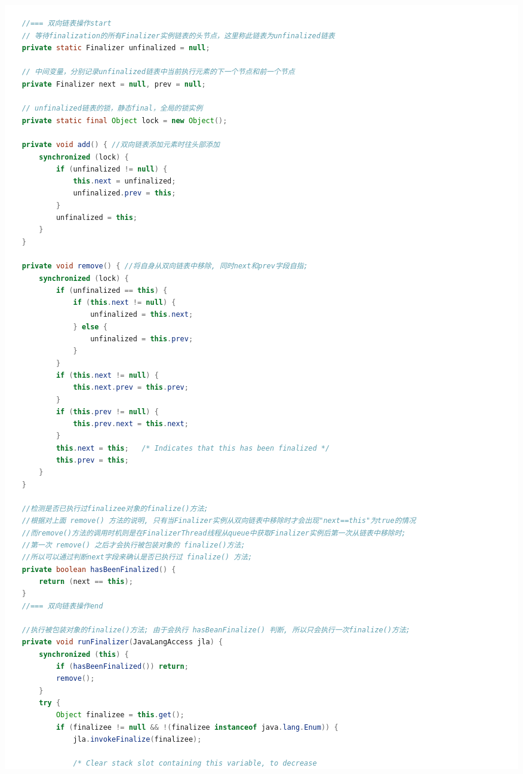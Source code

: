 ```java

    //=== 双向链表操作start
    // 等待finalization的所有Finalizer实例链表的头节点，这里称此链表为unfinalized链表
    private static Finalizer unfinalized = null;
    
    // 中间变量，分别记录unfinalized链表中当前执行元素的下一个节点和前一个节点
    private Finalizer next = null, prev = null;
  
    // unfinalized链表的锁，静态final，全局的锁实例
    private static final Object lock = new Object();    
  
    private void add() { //双向链表添加元素时往头部添加
        synchronized (lock) {
            if (unfinalized != null) {
                this.next = unfinalized;
                unfinalized.prev = this;
            }
            unfinalized = this;
        }
    }

    private void remove() { //将自身从双向链表中移除, 同时next和prev字段自指;
        synchronized (lock) {
            if (unfinalized == this) {
                if (this.next != null) {
                    unfinalized = this.next;
                } else {
                    unfinalized = this.prev;
                }
            }
            if (this.next != null) {
                this.next.prev = this.prev;
            }
            if (this.prev != null) {
                this.prev.next = this.next;
            }
            this.next = this;   /* Indicates that this has been finalized */
            this.prev = this;
        }
    }
  
    //检测是否已执行过finalizee对象的finalize()方法;
    //根据对上面 remove() 方法的说明, 只有当Finalizer实例从双向链表中移除时才会出现"next==this"为true的情况
    //而remove()方法的调用时机则是在FinalizerThread线程从queue中获取Finalizer实例后第一次从链表中移除时;
    //第一次 remove() 之后才会执行被包装对象的 finalize()方法; 
    //所以可以通过判断next字段来确认是否已执行过 finalize() 方法;
    private boolean hasBeenFinalized() {
        return (next == this);
    }
    //=== 双向链表操作end

    //执行被包装对象的finalize()方法; 由于会执行 hasBeanFinalize() 判断, 所以只会执行一次finalize()方法;
    private void runFinalizer(JavaLangAccess jla) {
        synchronized (this) {
            if (hasBeenFinalized()) return;
            remove();
        }
        try {
            Object finalizee = this.get();
            if (finalizee != null && !(finalizee instanceof java.lang.Enum)) {
                jla.invokeFinalize(finalizee);

                /* Clear stack slot containing this variable, to decrease
```